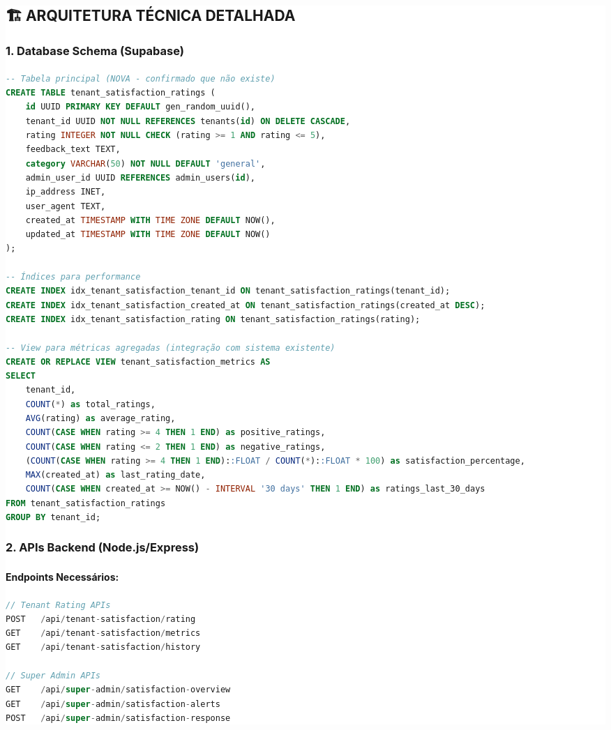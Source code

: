 
## 🏗️ **ARQUITETURA TÉCNICA DETALHADA**

### **1. Database Schema (Supabase)**

```sql
-- Tabela principal (NOVA - confirmado que não existe)
CREATE TABLE tenant_satisfaction_ratings (
    id UUID PRIMARY KEY DEFAULT gen_random_uuid(),
    tenant_id UUID NOT NULL REFERENCES tenants(id) ON DELETE CASCADE,
    rating INTEGER NOT NULL CHECK (rating >= 1 AND rating <= 5),
    feedback_text TEXT,
    category VARCHAR(50) NOT NULL DEFAULT 'general',
    admin_user_id UUID REFERENCES admin_users(id),
    ip_address INET,
    user_agent TEXT,
    created_at TIMESTAMP WITH TIME ZONE DEFAULT NOW(),
    updated_at TIMESTAMP WITH TIME ZONE DEFAULT NOW()
);

-- Índices para performance
CREATE INDEX idx_tenant_satisfaction_tenant_id ON tenant_satisfaction_ratings(tenant_id);
CREATE INDEX idx_tenant_satisfaction_created_at ON tenant_satisfaction_ratings(created_at DESC);
CREATE INDEX idx_tenant_satisfaction_rating ON tenant_satisfaction_ratings(rating);

-- View para métricas agregadas (integração com sistema existente)
CREATE OR REPLACE VIEW tenant_satisfaction_metrics AS
SELECT 
    tenant_id,
    COUNT(*) as total_ratings,
    AVG(rating) as average_rating,
    COUNT(CASE WHEN rating >= 4 THEN 1 END) as positive_ratings,
    COUNT(CASE WHEN rating <= 2 THEN 1 END) as negative_ratings,
    (COUNT(CASE WHEN rating >= 4 THEN 1 END)::FLOAT / COUNT(*)::FLOAT * 100) as satisfaction_percentage,
    MAX(created_at) as last_rating_date,
    COUNT(CASE WHEN created_at >= NOW() - INTERVAL '30 days' THEN 1 END) as ratings_last_30_days
FROM tenant_satisfaction_ratings 
GROUP BY tenant_id;
```

### **2. APIs Backend (Node.js/Express)**

#### **Endpoints Necessários:**
```typescript
// Tenant Rating APIs
POST   /api/tenant-satisfaction/rating
GET    /api/tenant-satisfaction/metrics
GET    /api/tenant-satisfaction/history

// Super Admin APIs  
GET    /api/super-admin/satisfaction-overview
GET    /api/super-admin/satisfaction-alerts
POST   /api/super-admin/satisfaction-response
```
